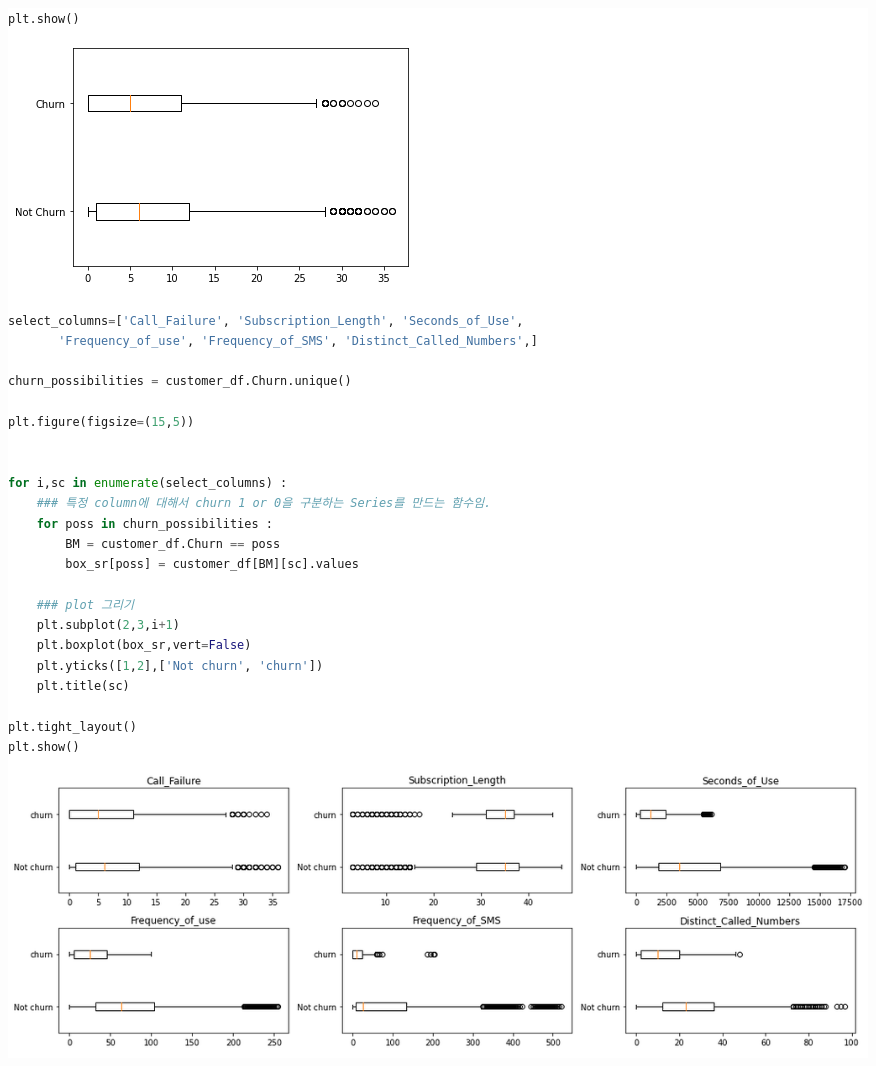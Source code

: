 ```python
plt.show()

```

![png](output_17_0.png)

```python
select_columns=['Call_Failure', 'Subscription_Length', 'Seconds_of_Use',
       'Frequency_of_use', 'Frequency_of_SMS', 'Distinct_Called_Numbers',]

churn_possibilities = customer_df.Churn.unique()

plt.figure(figsize=(15,5))


for i,sc in enumerate(select_columns) :
    ### 특정 column에 대해서 churn 1 or 0을 구분하는 Series를 만드는 함수임.
    for poss in churn_possibilities :
        BM = customer_df.Churn == poss
        box_sr[poss] = customer_df[BM][sc].values

    ### plot 그리기
    plt.subplot(2,3,i+1)
    plt.boxplot(box_sr,vert=False)
    plt.yticks([1,2],['Not churn', 'churn'])
    plt.title(sc)

plt.tight_layout()
plt.show()
```

![png](output_18_0.png)
